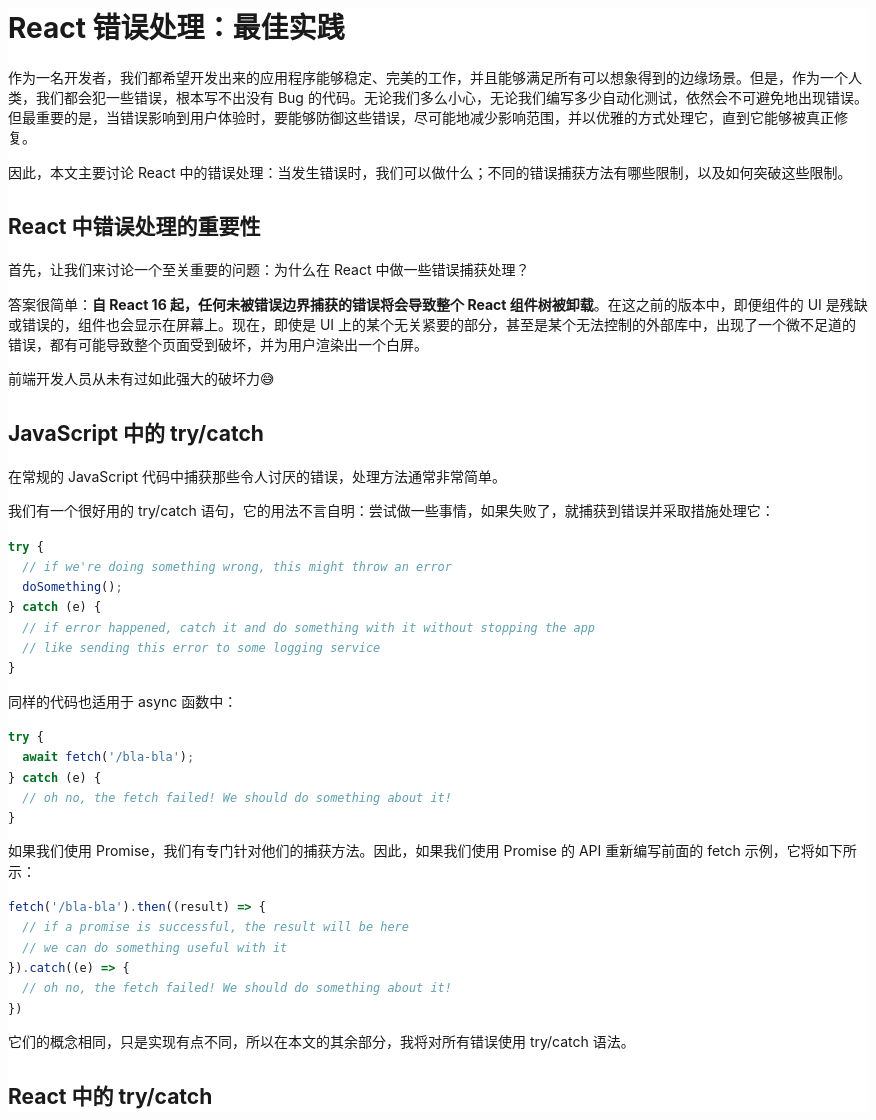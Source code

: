 # React 错误处理：最佳实践

作为一名开发者，我们都希望开发出来的应用程序能够稳定、完美的工作，并且能够满足所有可以想象得到的边缘场景。但是，作为一个人类，我们都会犯一些错误，根本写不出没有 Bug 的代码。无论我们多么小心，无论我们编写多少自动化测试，依然会不可避免地出现错误。但最重要的是，当错误影响到用户体验时，要能够防御这些错误，尽可能地减少影响范围，并以优雅的方式处理它，直到它能够被真正修复。

因此，本文主要讨论 React 中的错误处理：当发生错误时，我们可以做什么；不同的错误捕获方法有哪些限制，以及如何突破这些限制。

## **React 中错误处理的重要性**

首先，让我们来讨论一个至关重要的问题：为什么在 React 中做一些错误捕获处理？

答案很简单：**自 React 16 起，任何未被错误边界捕获的错误将会导致整个 React 组件树被卸载**。在这之前的版本中，即便组件的 UI 是残缺或错误的，组件也会显示在屏幕上。现在，即使是 UI 上的某个无关紧要的部分，甚至是某个无法控制的外部库中，出现了一个微不足道的错误，都有可能导致整个页面受到破坏，并为用户渲染出一个白屏。

前端开发人员从未有过如此强大的破坏力😅

## **JavaScript 中的 try/catch**

在常规的 JavaScript 代码中捕获那些令人讨厌的错误，处理方法通常非常简单。

我们有一个很好用的 try/catch 语句，它的用法不言自明：尝试做一些事情，如果失败了，就捕获到错误并采取措施处理它：

```js
try {
  // if we're doing something wrong, this might throw an error
  doSomething();
} catch (e) {
  // if error happened, catch it and do something with it without stopping the app
  // like sending this error to some logging service
}
```

同样的代码也适用于 async 函数中：

```js
try {
  await fetch('/bla-bla');
} catch (e) {
  // oh no, the fetch failed! We should do something about it!
}
```

如果我们使用 Promise，我们有专门针对他们的捕获方法。因此，如果我们使用 Promise 的 API 重新编写前面的 fetch 示例，它将如下所示：

```js
fetch('/bla-bla').then((result) => {
  // if a promise is successful, the result will be here
  // we can do something useful with it
}).catch((e) => {
  // oh no, the fetch failed! We should do something about it!
})
```

它们的概念相同，只是实现有点不同，所以在本文的其余部分，我将对所有错误使用 try/catch 语法。

## **React 中的 try/catch**

